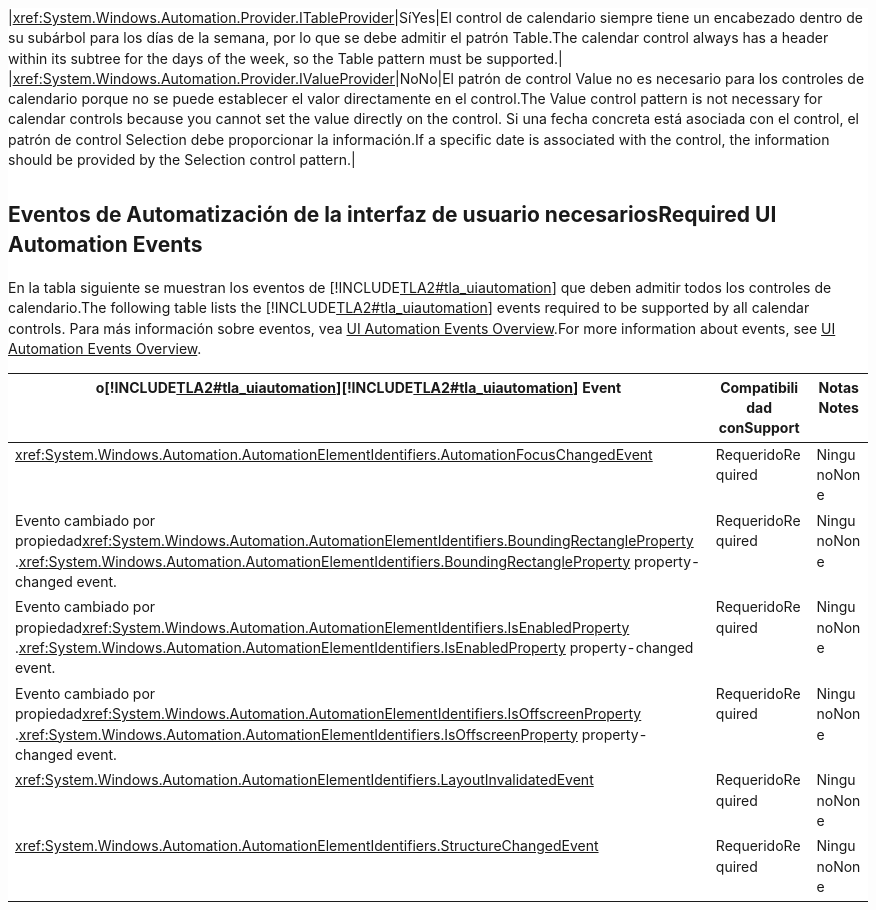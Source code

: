 |<xref:System.Windows.Automation.Provider.ITableProvider>|<span data-ttu-id="d884a-168">Sí</span><span class="sxs-lookup"><span data-stu-id="d884a-168">Yes</span></span>|<span data-ttu-id="d884a-169">El control de calendario siempre tiene un encabezado dentro de su subárbol para los días de la semana, por lo que se debe admitir el patrón Table.</span><span class="sxs-lookup"><span data-stu-id="d884a-169">The calendar control always has a header within its subtree for the days of the week, so the Table pattern must be supported.</span></span>|  
|<xref:System.Windows.Automation.Provider.IValueProvider>|<span data-ttu-id="d884a-170">No</span><span class="sxs-lookup"><span data-stu-id="d884a-170">No</span></span>|<span data-ttu-id="d884a-171">El patrón de control Value no es necesario para los controles de calendario porque no se puede establecer el valor directamente en el control.</span><span class="sxs-lookup"><span data-stu-id="d884a-171">The Value control pattern is not necessary for calendar controls because you cannot set the value directly on the control.</span></span> <span data-ttu-id="d884a-172">Si una fecha concreta está asociada con el control, el patrón de control Selection debe proporcionar la información.</span><span class="sxs-lookup"><span data-stu-id="d884a-172">If a specific date is associated with the control, the information should be provided by the Selection control pattern.</span></span>|  
  
<a name="Required_UI_Automation_Events"></a>   
## <a name="required-ui-automation-events"></a><span data-ttu-id="d884a-173">Eventos de Automatización de la interfaz de usuario necesarios</span><span class="sxs-lookup"><span data-stu-id="d884a-173">Required UI Automation Events</span></span>  
 <span data-ttu-id="d884a-174">En la tabla siguiente se muestran los eventos de [!INCLUDE[TLA2#tla_uiautomation](../../../includes/tla2sharptla-uiautomation-md.md)] que deben admitir todos los controles de calendario.</span><span class="sxs-lookup"><span data-stu-id="d884a-174">The following table lists the [!INCLUDE[TLA2#tla_uiautomation](../../../includes/tla2sharptla-uiautomation-md.md)] events required to be supported by all calendar controls.</span></span> <span data-ttu-id="d884a-175">Para más información sobre eventos, vea [UI Automation Events Overview](ui-automation-events-overview.md).</span><span class="sxs-lookup"><span data-stu-id="d884a-175">For more information about events, see [UI Automation Events Overview](ui-automation-events-overview.md).</span></span>  
  
|<span data-ttu-id="d884a-176">o[!INCLUDE[TLA2#tla_uiautomation](../../../includes/tla2sharptla-uiautomation-md.md)]</span><span class="sxs-lookup"><span data-stu-id="d884a-176">[!INCLUDE[TLA2#tla_uiautomation](../../../includes/tla2sharptla-uiautomation-md.md)] Event</span></span>|<span data-ttu-id="d884a-177">Compatibilidad con</span><span class="sxs-lookup"><span data-stu-id="d884a-177">Support</span></span>|<span data-ttu-id="d884a-178">Notas</span><span class="sxs-lookup"><span data-stu-id="d884a-178">Notes</span></span>|  
|---------------------------------------------------------------------------------|-------------|-----------|  
|<xref:System.Windows.Automation.AutomationElementIdentifiers.AutomationFocusChangedEvent>|<span data-ttu-id="d884a-179">Requerido</span><span class="sxs-lookup"><span data-stu-id="d884a-179">Required</span></span>|<span data-ttu-id="d884a-180">Ninguno</span><span class="sxs-lookup"><span data-stu-id="d884a-180">None</span></span>|  
|<span data-ttu-id="d884a-181">Evento cambiado por propiedad<xref:System.Windows.Automation.AutomationElementIdentifiers.BoundingRectangleProperty> .</span><span class="sxs-lookup"><span data-stu-id="d884a-181"><xref:System.Windows.Automation.AutomationElementIdentifiers.BoundingRectangleProperty> property-changed event.</span></span>|<span data-ttu-id="d884a-182">Requerido</span><span class="sxs-lookup"><span data-stu-id="d884a-182">Required</span></span>|<span data-ttu-id="d884a-183">Ninguno</span><span class="sxs-lookup"><span data-stu-id="d884a-183">None</span></span>|  
|<span data-ttu-id="d884a-184">Evento cambiado por propiedad<xref:System.Windows.Automation.AutomationElementIdentifiers.IsEnabledProperty> .</span><span class="sxs-lookup"><span data-stu-id="d884a-184"><xref:System.Windows.Automation.AutomationElementIdentifiers.IsEnabledProperty> property-changed event.</span></span>|<span data-ttu-id="d884a-185">Requerido</span><span class="sxs-lookup"><span data-stu-id="d884a-185">Required</span></span>|<span data-ttu-id="d884a-186">Ninguno</span><span class="sxs-lookup"><span data-stu-id="d884a-186">None</span></span>|  
|<span data-ttu-id="d884a-187">Evento cambiado por propiedad<xref:System.Windows.Automation.AutomationElementIdentifiers.IsOffscreenProperty> .</span><span class="sxs-lookup"><span data-stu-id="d884a-187"><xref:System.Windows.Automation.AutomationElementIdentifiers.IsOffscreenProperty> property-changed event.</span></span>|<span data-ttu-id="d884a-188">Requerido</span><span class="sxs-lookup"><span data-stu-id="d884a-188">Required</span></span>|<span data-ttu-id="d884a-189">Ninguno</span><span class="sxs-lookup"><span data-stu-id="d884a-189">None</span></span>|  
|<xref:System.Windows.Automation.AutomationElementIdentifiers.LayoutInvalidatedEvent>|<span data-ttu-id="d884a-190">Requerido</span><span class="sxs-lookup"><span data-stu-id="d884a-190">Required</span></span>|<span data-ttu-id="d884a-191">Ninguno</span><span class="sxs-lookup"><span data-stu-id="d884a-191">None</span></span>|  
|<xref:System.Windows.Automation.AutomationElementIdentifiers.StructureChangedEvent>|<span data-ttu-id="d884a-192">Requerido</span><span class="sxs-lookup"><span data-stu-id="d884a-192">Required</span></span>|<span data-ttu-id="d884a-193">Ninguno</span><span class="sxs-lookup"><span data-stu-id="d884a-193">None</span></span>|  